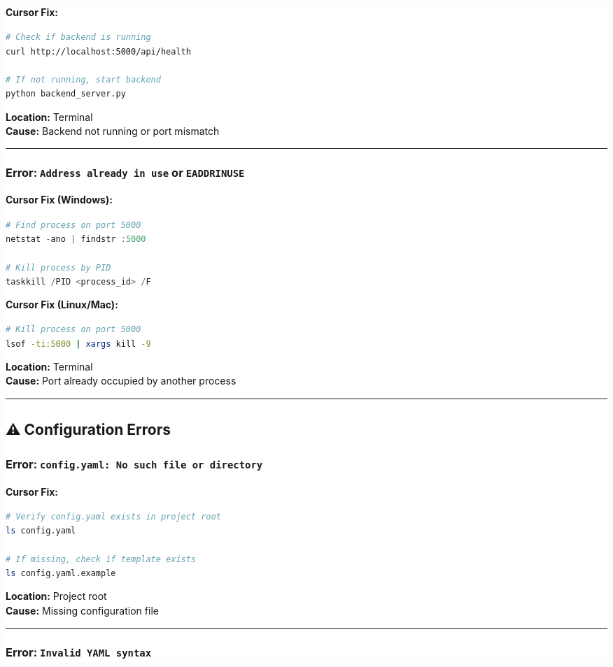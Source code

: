 **Cursor Fix:**
```bash
# Check if backend is running
curl http://localhost:5000/api/health

# If not running, start backend
python backend_server.py
```

**Location:** Terminal  
**Cause:** Backend not running or port mismatch

---

### Error: `Address already in use` or `EADDRINUSE`

**Cursor Fix (Windows):**
```powershell
# Find process on port 5000
netstat -ano | findstr :5000

# Kill process by PID
taskkill /PID <process_id> /F
```

**Cursor Fix (Linux/Mac):**
```bash
# Kill process on port 5000
lsof -ti:5000 | xargs kill -9
```

**Location:** Terminal  
**Cause:** Port already occupied by another process

---

## ⚠️ Configuration Errors

### Error: `config.yaml: No such file or directory`

**Cursor Fix:**
```bash
# Verify config.yaml exists in project root
ls config.yaml

# If missing, check if template exists
ls config.yaml.example
```

**Location:** Project root  
**Cause:** Missing configuration file

---

### Error: `Invalid YAML syntax`
